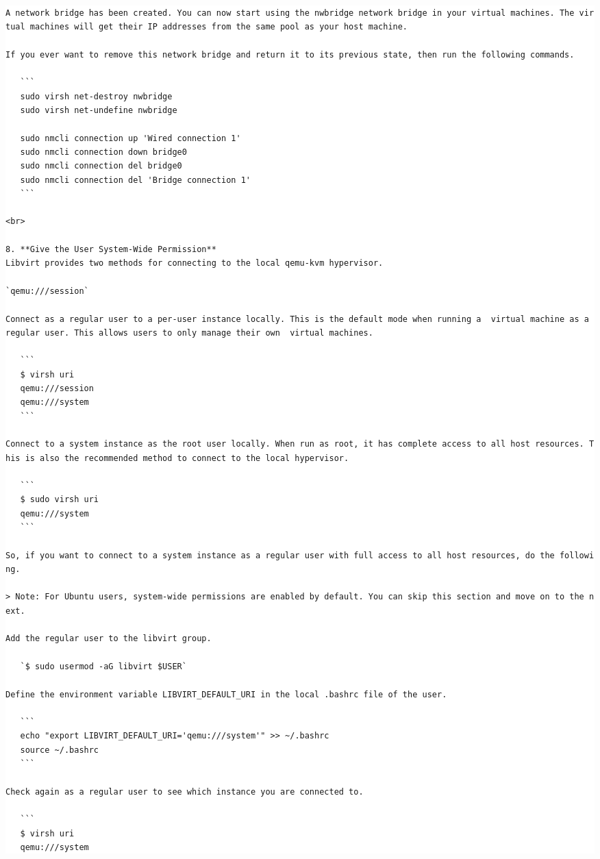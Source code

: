    ```
   A network bridge has been created. You can now start using the nwbridge network bridge in your virtual machines. The virtual machines will get their IP addresses from the same pool as your host machine.

   If you ever want to remove this network bridge and return it to its previous state, then run the following commands.

      ```
      sudo virsh net-destroy nwbridge
      sudo virsh net-undefine nwbridge

      sudo nmcli connection up 'Wired connection 1'
      sudo nmcli connection down bridge0
      sudo nmcli connection del bridge0
      sudo nmcli connection del 'Bridge connection 1'
      ```

<br>

8. **Give the User System-Wide Permission**
   Libvirt provides two methods for connecting to the local qemu-kvm hypervisor.

   `qemu:///session`

   Connect as a regular user to a per-user instance locally. This is the default mode when running a  virtual machine as a regular user. This allows users to only manage their own  virtual machines.

      ```
      $ virsh uri
      qemu:///session
      qemu:///system
      ```

   Connect to a system instance as the root user locally. When run as root, it has complete access to all host resources. This is also the recommended method to connect to the local hypervisor.

      ```
      $ sudo virsh uri
      qemu:///system
      ```

   So, if you want to connect to a system instance as a regular user with full access to all host resources, do the following.

   > Note: For Ubuntu users, system-wide permissions are enabled by default. You can skip this section and move on to the next.

   Add the regular user to the libvirt group.

      `$ sudo usermod -aG libvirt $USER`

   Define the environment variable LIBVIRT_DEFAULT_URI in the local .bashrc file of the user.

      ```
      echo "export LIBVIRT_DEFAULT_URI='qemu:///system'" >> ~/.bashrc
      source ~/.bashrc
      ```

   Check again as a regular user to see which instance you are connected to.

      ```
      $ virsh uri
      qemu:///system
   ```